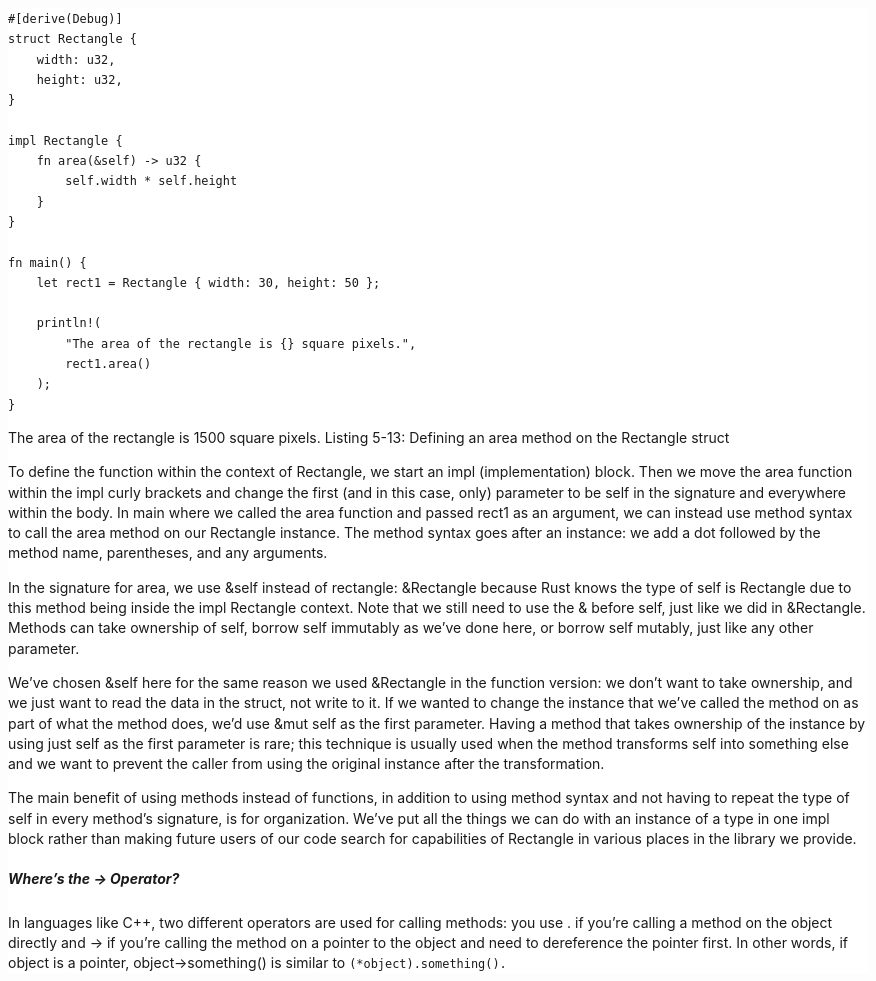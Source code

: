 ```
#[derive(Debug)]
struct Rectangle {
    width: u32,
    height: u32,
}

impl Rectangle {
    fn area(&self) -> u32 {
        self.width * self.height
    }
}

fn main() {
    let rect1 = Rectangle { width: 30, height: 50 };

    println!(
        "The area of the rectangle is {} square pixels.",
        rect1.area()
    );
}
```

The area of the rectangle is 1500 square pixels.
Listing 5-13: Defining an area method on the Rectangle struct

To define the function within the context of Rectangle, we start an impl (implementation) block. Then we move the area function within the impl curly brackets and change the first (and in this case, only) parameter to be self in the signature and everywhere within the body. In main where we called the area function and passed rect1 as an argument, we can instead use method syntax to call the area method on our Rectangle instance. The method syntax goes after an instance: we add a dot followed by the method name, parentheses, and any arguments.

In the signature for area, we use &self instead of rectangle: &Rectangle because Rust knows the type of self is Rectangle due to this method being inside the impl Rectangle context. Note that we still need to use the & before self, just like we did in &Rectangle. Methods can take ownership of self, borrow self immutably as we’ve done here, or borrow self mutably, just like any other parameter.

We’ve chosen &self here for the same reason we used &Rectangle in the function version: we don’t want to take ownership, and we just want to read the data in the struct, not write to it. If we wanted to change the instance that we’ve called the method on as part of what the method does, we’d use &mut self as the first parameter. Having a method that takes ownership of the instance by using just self as the first parameter is rare; this technique is usually used when the method transforms self into something else and we want to prevent the caller from using the original instance after the transformation.

The main benefit of using methods instead of functions, in addition to using method syntax and not having to repeat the type of self in every method’s signature, is for organization. We’ve put all the things we can do with an instance of a type in one impl block rather than making future users of our code search for capabilities of Rectangle in various places in the library we provide.

##### Where’s the -> Operator?
In languages like C++, two different operators are used for calling methods: you use . if you’re calling a method on the object directly and -> if you’re calling the method on a pointer to the object and need to dereference the pointer first. In other words, if object is a pointer, object->something() is similar to `(*object).something().`
